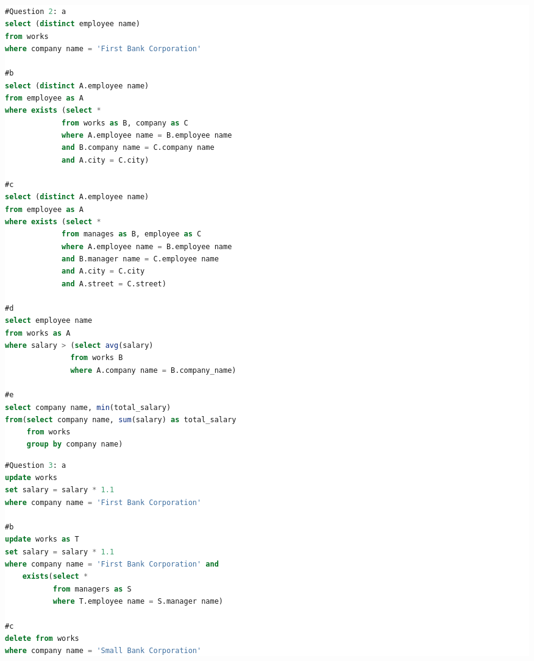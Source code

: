 ```sql
#Question 2: a
select (distinct employee name)
from works
where company name = 'First Bank Corporation'

#b
select (distinct A.employee name)
from employee as A
where exists (select *
             from works as B, company as C
             where A.employee name = B.employee name
             and B.company name = C.company name
             and A.city = C.city)
             
#c
select (distinct A.employee name)
from employee as A
where exists (select *
             from manages as B, employee as C
             where A.employee name = B.employee name
             and B.manager name = C.employee name
             and A.city = C.city
             and A.street = C.street)
             
#d
select employee name
from works as A
where salary > (select avg(salary)
               from works B
               where A.company name = B.company_name)

#e
select company name, min(total_salary)
from(select company name, sum(salary) as total_salary
     from works
     group by company name)
```

```sql
#Question 3: a
update works
set salary = salary * 1.1
where company name = 'First Bank Corporation'

#b
update works as T
set salary = salary * 1.1
where company name = 'First Bank Corporation' and
	exists(select *
           from managers as S
           where T.employee name = S.manager name)
            
#c
delete from works
where company name = 'Small Bank Corporation'
```
